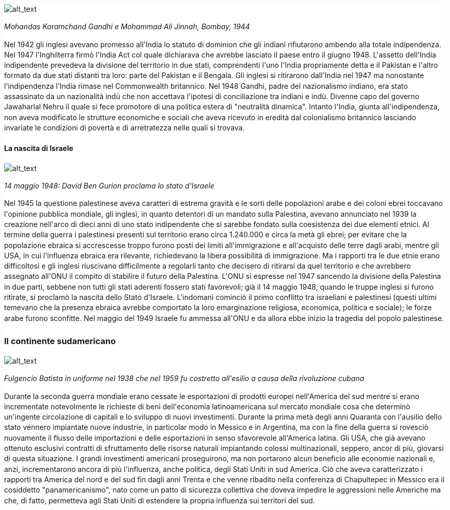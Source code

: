 
![alt_text](https://upload.wikimedia.org/wikipedia/commons/4/46/Gandhi_Jinnah_1944.jpg)


_Mohandas Karamchand Gandhi e Mohammad Ali Jinnah, Bombay, 1944_

Nel 1942 gli inglesi avevano promesso all'India lo statuto di dominion che gli indiani rifiutarono ambendo alla totale indipendenza. Nel 1947 l'Inghilterra firmò l'India Act col quale dichiarava che avrebbe lasciato il paese entro il giugno 1948. L'assetto dell'India indipendente prevedeva la divisione del territorio in due stati, comprendenti l'uno l'India propriamente detta e il Pakistan e l'altro formato da due stati distanti tra loro: parte del Pakistan e il Bengala. Gli inglesi si ritirarono dall'India nel 1947 ma nonostante l'indipendenza l'India rimase nel Commonwealth britannico. Nel 1948 Gandhi, padre del nazionalismo indiano, era stato assassinato da un nazionalità indù che non accettava l'ipotesi di conciliazione tra indiani e indù. Divenne capo del governo Jawaharlal Nehru il quale si fece promotore di una politica estera di "neutralità dinamica". Intanto l'India, giunta all'indipendenza, non aveva modificato le strutture economiche e sociali che aveva ricevuto in eredità dal colonialismo britannico lasciando invariate le condizioni di povertà e di arretratezza nelle quali si trovava.


#### La nascita di Israele 


![alt_text](https://upload.wikimedia.org/wikipedia/commons/thumb/3/36/Declaration_of_State_of_Israel_1948.jpg/1024px-Declaration_of_State_of_Israel_1948.jpg)


_14 maggio 1948: David Ben Gurion proclama lo stato d'Israele_

Nel 1945 la questione palestinese aveva caratteri di estrema gravità e le sorti delle popolazioni arabe e dei coloni ebrei toccavano l'opinione pubblica mondiale, gli inglesi, in quanto detentori di un mandato sulla Palestina, avevano annunciato nel 1939 la creazione nell'arco di dieci anni di uno stato indipendente che si sarebbe fondato sulla coesistenza dei due elementi etnici. Al termine della guerra i palestinesi presenti sul territorio erano circa 1.240.000 e circa la metà gli ebrei; per evitare che la popolazione ebraica si accrescesse troppo furono posti dei limiti all'immigrazione e all'acquisto delle terre dagli arabi, mentre gli USA, in cui l'influenza ebraica era rilevante, richiedevano la libera possibilità di immigrazione. Ma i rapporti tra le due etnie erano difficoltosi e gli inglesi riuscivano difficilmente a regolarli tanto che decisero di ritirarsi da quel territorio e che avrebbero assegnato all'ONU il compito di stabilire il futuro della Palestina. L'ONU si espresse nel 1947 sancendo la divisione della Palestina in due parti, sebbene non tutti gli stati aderenti fossero stati favorevoli; già il 14 maggio 1948, quando le truppe inglesi si furono ritirate, si proclamò la nascita dello Stato d'Israele. L'indomani cominciò il primo conflitto tra israeliani e palestinesi (questi ultimi temevano che la presenza ebraica avrebbe comportato la loro emarginazione religiosa, economica, politica e sociale); le forze arabe furono sconfitte. Nel maggio del 1949 Israele fu ammessa all'ONU e da allora ebbe inizio la tragedia del popolo palestinese.


### Il continente sudamericano 


![alt_text](https://upload.wikimedia.org/wikipedia/commons/thumb/3/3d/Fulgencio_Batista%2C_1938.jpg/399px-Fulgencio_Batista%2C_1938.jpg)


_Fulgencio Batista in uniforme nel 1938 che nel 1959 fu costretto all'esilio a causa della rivoluzione cubana_

Durante la seconda guerra mondiale erano cessate le esportazioni di prodotti europei nell'America del sud mentre si erano incrementate notevolmente le richieste di beni dell'economia latinoamericana sul mercato mondiale cosa che determinò un'ingente circolazione di capitali e lo sviluppo di nuovi investimenti. Durante la prima metà degli anni Quaranta con l'ausilio dello stato vennero impiantate nuove industrie, in particolar modo in Messico e in Argentina, ma con la fine della guerra si rovesciò nuovamente il flusso delle importazioni e delle esportazioni in senso sfavorevole all'America latina. Gli USA, che già avevano ottenuto esclusivi contratti di sfruttamento delle risorse naturali impiantando colossi multinazionali, seppero, ancor di più, giovarsi di questa situazione. I grandi investimenti americani proseguirono, ma non portarono alcun beneficio alle economie nazionali e, anzi, incrementarono ancora di più l'influenza, anche politica, degli Stati Uniti in sud America. Ciò che aveva caratterizzato i rapporti tra America del nord e del sud fin dagli anni Trenta e che venne ribadito nella conferenza di Chapultepec in Messico era il cosiddetto "panamericanismo", nato come un patto di sicurezza collettiva che doveva impedire le aggressioni nelle Americhe ma che, di fatto, permetteva agli Stati Uniti di estendere la propria influenza sui territori del sud.